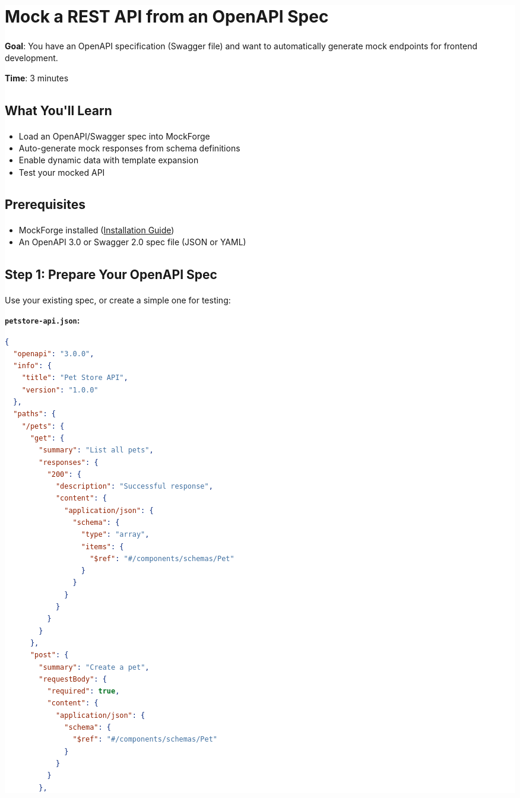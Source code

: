 # Mock a REST API from an OpenAPI Spec

**Goal**: You have an OpenAPI specification (Swagger file) and want to automatically generate mock endpoints for frontend development.

**Time**: 3 minutes

## What You'll Learn

- Load an OpenAPI/Swagger spec into MockForge
- Auto-generate mock responses from schema definitions
- Enable dynamic data with template expansion
- Test your mocked API

## Prerequisites

- MockForge installed ([Installation Guide](../getting-started/installation.md))
- An OpenAPI 3.0 or Swagger 2.0 spec file (JSON or YAML)

## Step 1: Prepare Your OpenAPI Spec

Use your existing spec, or create a simple one for testing:

**`petstore-api.json`:**
```json
{
  "openapi": "3.0.0",
  "info": {
    "title": "Pet Store API",
    "version": "1.0.0"
  },
  "paths": {
    "/pets": {
      "get": {
        "summary": "List all pets",
        "responses": {
          "200": {
            "description": "Successful response",
            "content": {
              "application/json": {
                "schema": {
                  "type": "array",
                  "items": {
                    "$ref": "#/components/schemas/Pet"
                  }
                }
              }
            }
          }
        }
      },
      "post": {
        "summary": "Create a pet",
        "requestBody": {
          "required": true,
          "content": {
            "application/json": {
              "schema": {
                "$ref": "#/components/schemas/Pet"
              }
            }
          }
        },
```